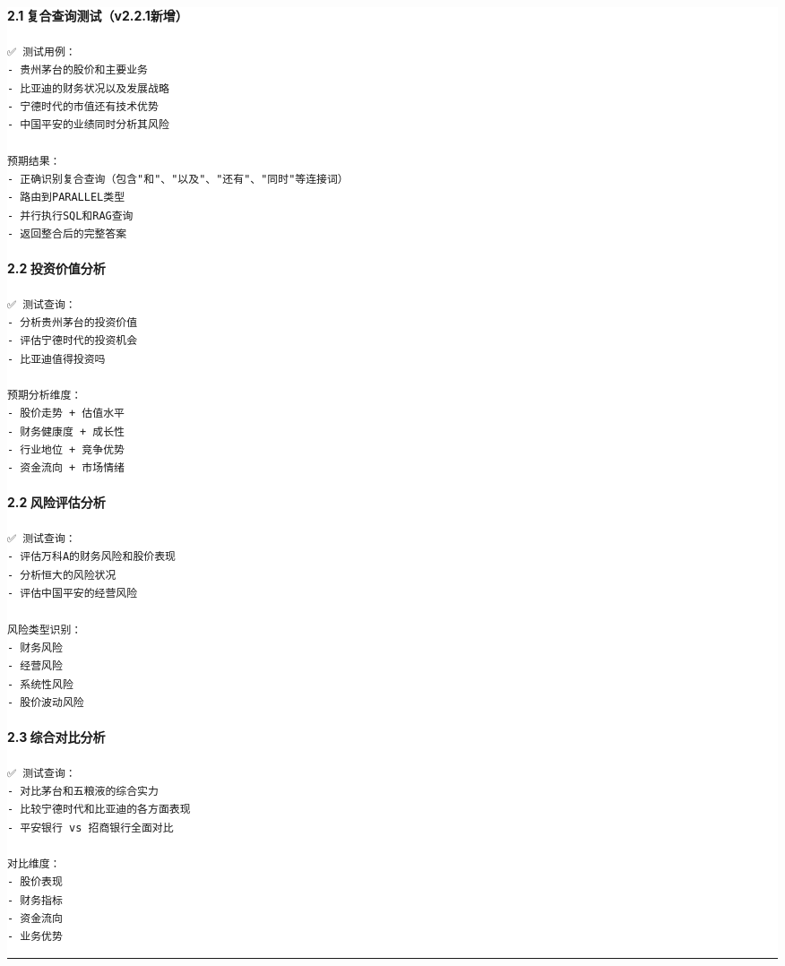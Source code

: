 #### 2.1 复合查询测试（v2.2.1新增）
```
✅ 测试用例：
- 贵州茅台的股价和主要业务
- 比亚迪的财务状况以及发展战略
- 宁德时代的市值还有技术优势
- 中国平安的业绩同时分析其风险

预期结果：
- 正确识别复合查询（包含"和"、"以及"、"还有"、"同时"等连接词）
- 路由到PARALLEL类型
- 并行执行SQL和RAG查询
- 返回整合后的完整答案
```

#### 2.2 投资价值分析
```
✅ 测试查询：
- 分析贵州茅台的投资价值
- 评估宁德时代的投资机会
- 比亚迪值得投资吗

预期分析维度：
- 股价走势 + 估值水平
- 财务健康度 + 成长性
- 行业地位 + 竞争优势
- 资金流向 + 市场情绪
```

#### 2.2 风险评估分析
```
✅ 测试查询：
- 评估万科A的财务风险和股价表现
- 分析恒大的风险状况
- 评估中国平安的经营风险

风险类型识别：
- 财务风险
- 经营风险
- 系统性风险
- 股价波动风险
```

#### 2.3 综合对比分析
```
✅ 测试查询：
- 对比茅台和五粮液的综合实力
- 比较宁德时代和比亚迪的各方面表现
- 平安银行 vs 招商银行全面对比

对比维度：
- 股价表现
- 财务指标
- 资金流向
- 业务优势
```

---